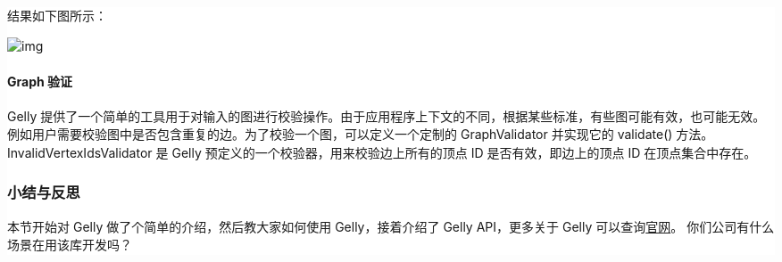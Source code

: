 结果如下图所示：

![img](http://zhisheng-blog.oss-cn-hangzhou.aliyuncs.com/img/2019-10-19-170601.jpg)

#### Graph 验证

Gelly 提供了一个简单的工具用于对输入的图进行校验操作。由于应用程序上下文的不同，根据某些标准，有些图可能有效，也可能无效。例如用户需要校验图中是否包含重复的边。为了校验一个图，可以定义一个定制的 GraphValidator 并实现它的 validate() 方法。InvalidVertexIdsValidator 是 Gelly 预定义的一个校验器，用来校验边上所有的顶点 ID 是否有效，即边上的顶点 ID 在顶点集合中存在。

### 小结与反思

本节开始对 Gelly 做了个简单的介绍，然后教大家如何使用 Gelly，接着介绍了 Gelly API，更多关于 Gelly 可以查询[官网](https://ci.apache.org/projects/flink/flink-docs-release-1.9/dev/libs/gelly/)。 你们公司有什么场景在用该库开发吗？